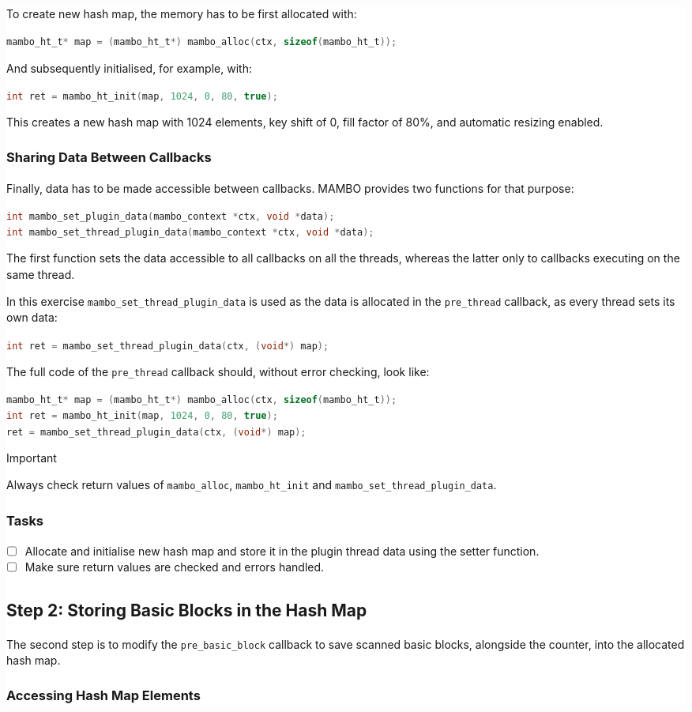 To create new hash map, the memory has to be first allocated with:

```c
mambo_ht_t* map = (mambo_ht_t*) mambo_alloc(ctx, sizeof(mambo_ht_t));
```

And subsequently initialised, for example, with:

```c
int ret = mambo_ht_init(map, 1024, 0, 80, true);
```

This creates a new hash map with 1024 elements, key shift of 0, fill factor of 80%, and automatic resizing enabled.

### Sharing Data Between Callbacks

Finally, data has to be made accessible between callbacks. MAMBO provides two functions for that purpose:

```c
int mambo_set_plugin_data(mambo_context *ctx, void *data);
int mambo_set_thread_plugin_data(mambo_context *ctx, void *data);
```

The first function sets the data accessible to all callbacks on all the threads, whereas the latter only to callbacks executing on the same thread.

In this exercise `mambo_set_thread_plugin_data` is used as the data is allocated in the `pre_thread` callback, as every thread sets its own data:

```c
int ret = mambo_set_thread_plugin_data(ctx, (void*) map);
```

The full code of the `pre_thread` callback should, without error checking, look like:

```c
mambo_ht_t* map = (mambo_ht_t*) mambo_alloc(ctx, sizeof(mambo_ht_t));
int ret = mambo_ht_init(map, 1024, 0, 80, true);
ret = mambo_set_thread_plugin_data(ctx, (void*) map);
```

> [!IMPORTANT]
> Always check return values of `mambo_alloc`, `mambo_ht_init` and `mambo_set_thread_plugin_data`.

### Tasks

- [ ] Allocate and initialise new hash map and store it in the plugin thread data using the setter function.
- [ ] Make sure return values are checked and errors handled.

## Step 2: Storing Basic Blocks in the Hash Map

The second step is to modify the `pre_basic_block` callback to save scanned basic blocks, alongside the counter, into the allocated hash map.

### Accessing Hash Map Elements
